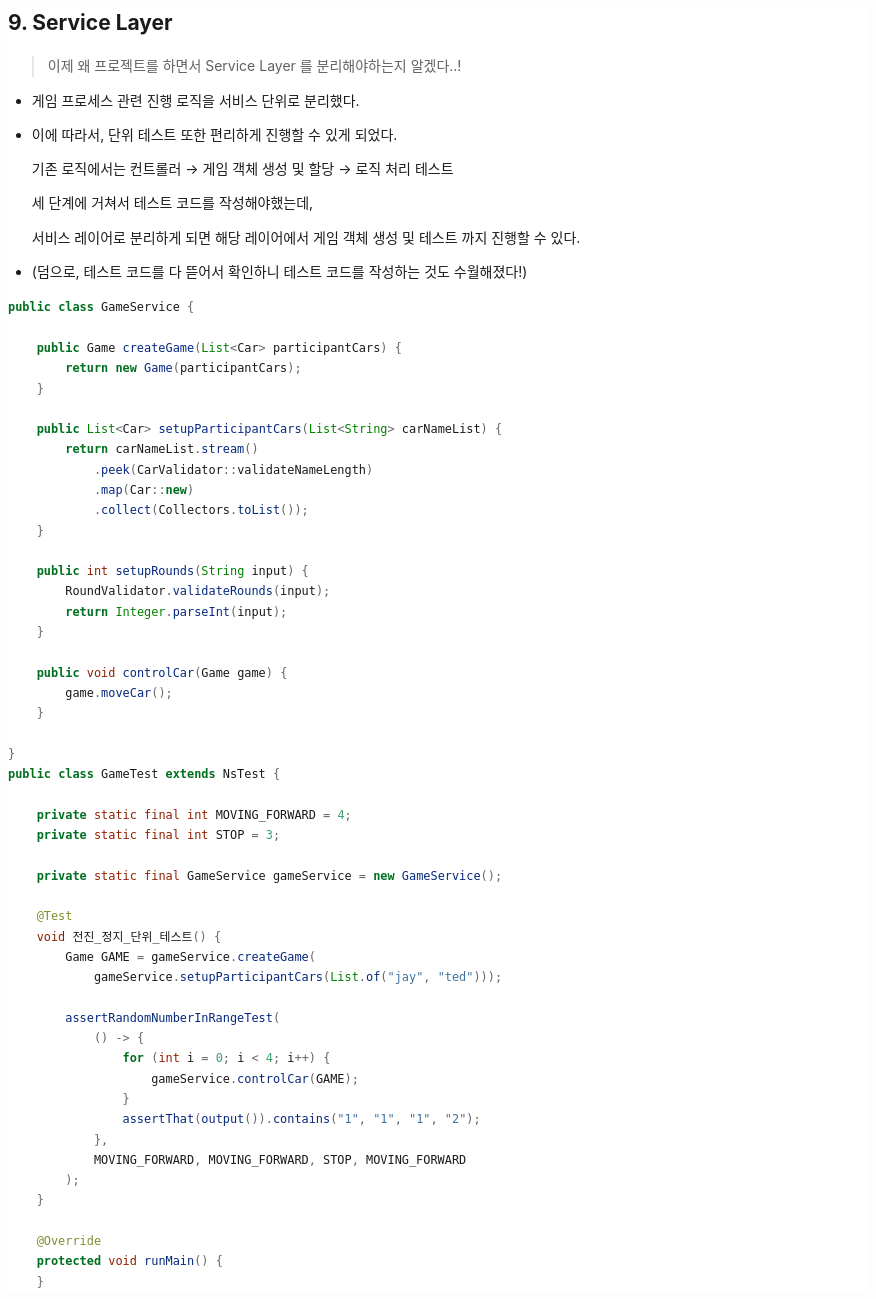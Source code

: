## 9. Service Layer

> 이제 왜 프로젝트를 하면서 Service Layer 를 분리해야하는지 알겠다..!

- 게임 프로세스 관련 진행 로직을 서비스 단위로 분리했다.

- 이에 따라서, 단위 테스트 또한 편리하게 진행할 수 있게 되었다.

  기존 로직에서는 컨트롤러 → 게임 객체 생성 및 할당 → 로직 처리 테스트

  세 단계에 거쳐서 테스트 코드를 작성해야했는데,

  서비스 레이어로 분리하게 되면 해당 레이어에서 게임 객체 생성 및 테스트 까지 진행할 수 있다.

- (덤으로, 테스트 코드를 다 뜯어서 확인하니 테스트 코드를 작성하는 것도 수월해졌다!)

```java
public class GameService {

    public Game createGame(List<Car> participantCars) {
        return new Game(participantCars);
    }

    public List<Car> setupParticipantCars(List<String> carNameList) {
        return carNameList.stream()
            .peek(CarValidator::validateNameLength)
            .map(Car::new)
            .collect(Collectors.toList());
    }

    public int setupRounds(String input) {
        RoundValidator.validateRounds(input);
        return Integer.parseInt(input);
    }

    public void controlCar(Game game) {
        game.moveCar();
    }

}
public class GameTest extends NsTest {

    private static final int MOVING_FORWARD = 4;
    private static final int STOP = 3;

    private static final GameService gameService = new GameService();

    @Test
    void 전진_정지_단위_테스트() {
        Game GAME = gameService.createGame(
            gameService.setupParticipantCars(List.of("jay", "ted")));

        assertRandomNumberInRangeTest(
            () -> {
                for (int i = 0; i < 4; i++) {
                    gameService.controlCar(GAME);
                }
                assertThat(output()).contains("1", "1", "1", "2");
            },
            MOVING_FORWARD, MOVING_FORWARD, STOP, MOVING_FORWARD
        );
    }

    @Override
    protected void runMain() {
    }
```